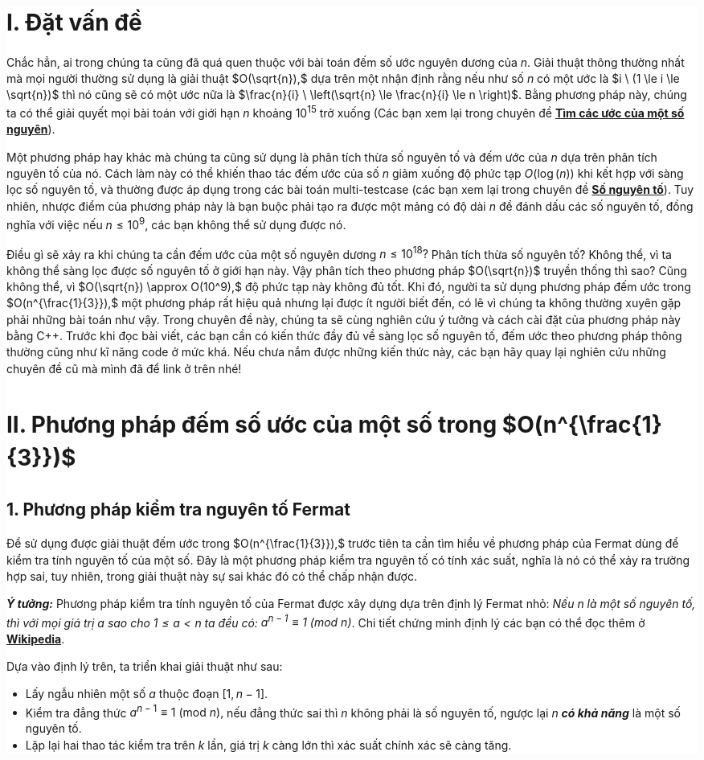 # I. Đặt vấn đề

Chắc hẳn, ai trong chúng ta cũng đã quá quen thuộc với bài toán đếm số ước nguyên dương của $n$. Giải thuật thông thường nhất mà mọi người thường sử dụng là giải thuật $O(\sqrt{n}),$ dựa trên một nhận định rằng nếu như số $n$ có một ước là $i \ (1 \le i \le \sqrt{n})$ thì nó cũng sẽ có một ước nữa là $\frac{n}{i} \ \left(\sqrt{n} \le \frac{n}{i} \le n \right)$. Bằng phương pháp này, chúng ta có thể giải quyết mọi bài toán với giới hạn $n$ khoảng $10^{15}$ trở xuống (Các bạn xem lại trong chuyên đề <b><a href="https://viblo.asia/p/tim-cac-uoc-cua-mot-so-nguyen-duong-va-gcd-lcm-RQqKL696l7z">Tìm các ước của một số nguyên</a></b>).

Một phương pháp hay khác mà chúng ta cũng sử dụng là phân tích thừa số nguyên tố và đếm ước của $n$ dựa trên phân tích nguyên tố của nó. Cách làm này có thể khiến thao tác đếm ước của số $n$ giảm xuống độ phức tạp $O(\log(n))$ khi kết hợp với sàng lọc số nguyên tố, và thường được áp dụng trong các bài toán multi-testcase (các bạn xem lại trong chuyên đề <b><a href="https://viblo.asia/p/so-nguyen-to-va-cac-van-de-lien-quan-ORNZqnx8l0n">Số nguyên tố</a></b>). Tuy nhiên, nhược điểm của phương pháp này là bạn buộc phải tạo ra được một mảng có độ dài $n$ để đánh dấu các số nguyên tố, đồng nghĩa với việc nếu $n \le 10^9,$ các bạn không thể sử dụng được nó.

Điều gì sẽ xảy ra khi chúng ta cần đếm ước của một số nguyên dương $n \le 10^{18}?$ Phân tích thừa số nguyên tố? Không thể, vì ta không thể sàng lọc được số nguyên tố ở giới hạn này. Vậy phân tích theo phương pháp $O(\sqrt{n})$ truyền thống thì sao? Cũng không thể, vì $O(\sqrt{n}) \approx O(10^9),$ độ phức tạp này không đủ tốt. Khi đó, người ta sử dụng phương pháp đếm ước trong $O(n^{\frac{1}{3}}),$ một phương pháp rất hiệu quả nhưng lại được ít người biết đến, có lẽ vì chúng ta không thường xuyên gặp phải những bài toán như vậy. Trong chuyên đề này, chúng ta sẽ cùng nghiên cứu ý tưởng và cách cài đặt của phương pháp này bằng C++. Trước khi đọc bài viết, các bạn cần có kiến thức đầy đủ về sàng lọc số nguyên tố, đếm ước theo phương pháp thông thường cũng như kĩ năng code ở mức khá. Nếu chưa nắm được những kiến thức này, các bạn hãy quay lại nghiên cứu những chuyên đề cũ mà mình đã để link ở trên nhé!

# II. Phương pháp đếm số ước của một số trong $O(n^{\frac{1}{3}})$

## 1. Phương pháp kiểm tra nguyên tố Fermat

Để sử dụng được giải thuật đếm ước trong $O(n^{\frac{1}{3}}),$ trước tiên ta cần tìm hiểu về phương pháp của Fermat dùng để kiểm tra tính nguyên tố của một số. Đây là một phương pháp kiểm tra nguyên tố có tính xác suất, nghĩa là nó có thể xảy ra trường hợp sai, tuy nhiên, trong giải thuật này sự sai khác đó có thể chấp nhận được. 

***Ý tưởng:*** 
Phương pháp kiểm tra tính nguyên tố của Fermat được xây dựng dựa trên định lý Fermat nhỏ: *Nếu $n$ là một số nguyên tố, thì với mọi giá trị $a$ sao cho $1 \le a < n$ ta đều có: $a^{n - 1} \equiv 1 \ (\text{mod }n)$*. Chi tiết chứng minh định lý các bạn có thể đọc thêm ở <b><a href="https://en.wikipedia.org/wiki/Proofs_of_Fermat's_little_theorem">Wikipedia</a></b>. 

Dựa vào định lý trên, ta triển khai giải thuật như sau:
- Lấy ngẫu nhiên một số $a$ thuộc đoạn $[1, n - 1]$.
- Kiểm tra đẳng thức $a^{n - 1} \equiv 1 \ (\text{mod }n),$ nếu đẳng thức sai thì $n$ không phải là số nguyên tố, ngược lại $n$ ***có khả năng*** là một số nguyên tố.
- Lặp lại hai thao tác kiểm tra trên $k$ lần, giá trị $k$ càng lớn thì xác suất chính xác sẽ càng tăng.
